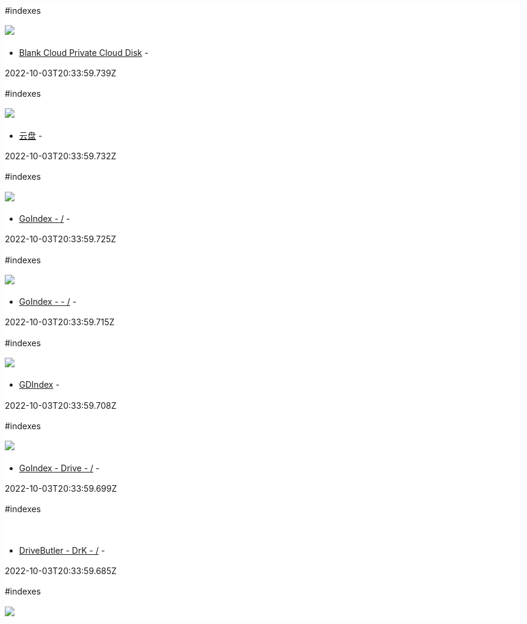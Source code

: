 #indexes

![](https://rdl.ink/render/https%3A%2F%2Fdrivexz.blankcloud.workers.dev%2F0%3A)

- [Blank Cloud Private Cloud Disk](https://drivexz.blankcloud.workers.dev/0:) - 

2022-10-03T20:33:59.739Z

#indexes

![](https://rdl.ink/render/https%3A%2F%2Fcloud.4i.workers.dev%2F0%3A)

- [云盘](https://cloud.4i.workers.dev/0:) - 

2022-10-03T20:33:59.732Z

#indexes

![](https://rdl.ink/render/https%3A%2F%2Fcoldisk.hxz.workers.dev)

- [GoIndex - /](https://coldisk.hxz.workers.dev) - 

2022-10-03T20:33:59.725Z

#indexes

![](https://rdl.ink/render/https%3A%2F%2Fdl.linik.workers.dev%2F0%3A)

- [GoIndex - - /](https://dl.linik.workers.dev/0:) - 

2022-10-03T20:33:59.715Z

#indexes

![](https://rdl.ink/render/https%3A%2F%2Fcalm-wave-3968.390u.workers.dev)

- [GDIndex](https://calm-wave-3968.390u.workers.dev) - 

2022-10-03T20:33:59.708Z

#indexes

![](https://rdl.ink/render/https%3A%2F%2Fedge.x265.workers.dev)

- [GoIndex - Drive - /](https://edge.x265.workers.dev) - 

2022-10-03T20:33:59.699Z

#indexes

![]()

- [DriveButler - DrK - /](https://drivebutler.drk1.workers.dev/0:) - 

2022-10-03T20:33:59.685Z

#indexes

![](https://rdl.ink/render/https%3A%2F%2Fgoindex.pzb.workers.dev%2F0%3A)
